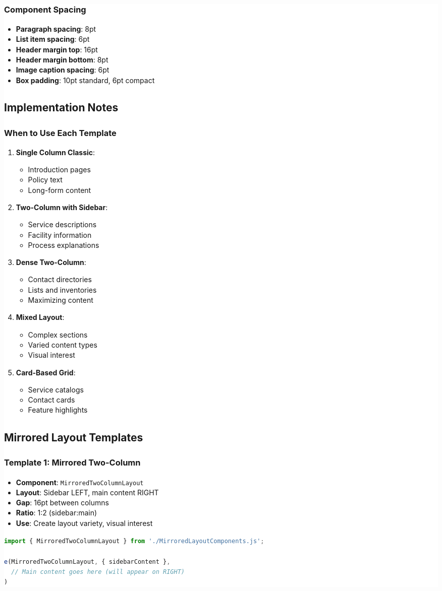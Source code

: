 ### Component Spacing
- **Paragraph spacing**: 8pt
- **List item spacing**: 6pt
- **Header margin top**: 16pt
- **Header margin bottom**: 8pt
- **Image caption spacing**: 6pt
- **Box padding**: 10pt standard, 6pt compact

## Implementation Notes

### When to Use Each Template

1. **Single Column Classic**: 
   - Introduction pages
   - Policy text
   - Long-form content

2. **Two-Column with Sidebar**:
   - Service descriptions
   - Facility information
   - Process explanations

3. **Dense Two-Column**:
   - Contact directories
   - Lists and inventories
   - Maximizing content

4. **Mixed Layout**:
   - Complex sections
   - Varied content types
   - Visual interest

5. **Card-Based Grid**:
   - Service catalogs
   - Contact cards
   - Feature highlights

## Mirrored Layout Templates

### Template 1: Mirrored Two-Column
- **Component**: `MirroredTwoColumnLayout`
- **Layout**: Sidebar LEFT, main content RIGHT
- **Gap**: 16pt between columns
- **Ratio**: 1:2 (sidebar:main)
- **Use**: Create layout variety, visual interest

```javascript
import { MirroredTwoColumnLayout } from './MirroredLayoutComponents.js';

e(MirroredTwoColumnLayout, { sidebarContent },
  // Main content goes here (will appear on RIGHT)
)
```
